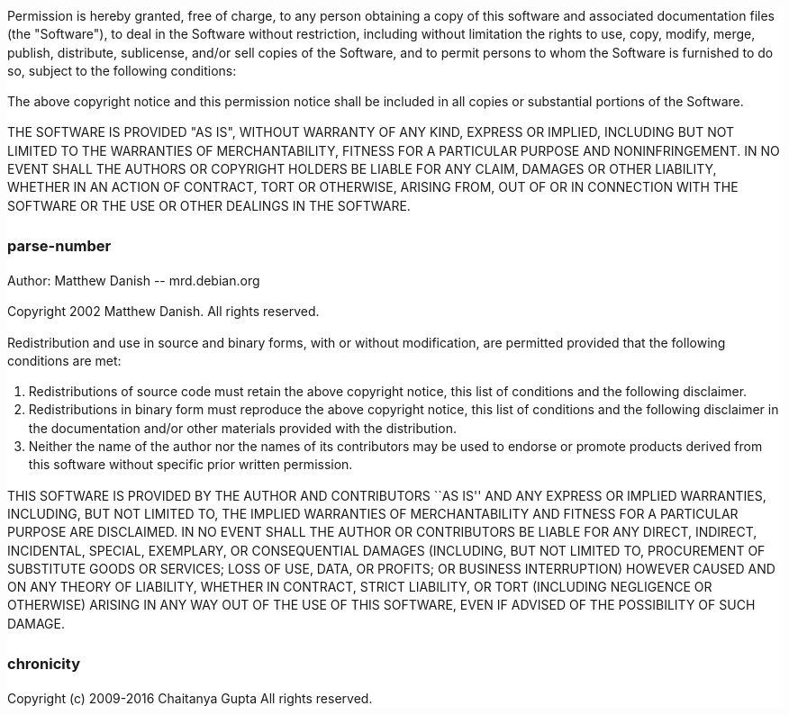 Permission is hereby granted, free of charge, to any person obtaining
a copy of this software and associated documentation files (the
"Software"), to deal in the Software without restriction, including
without limitation the rights to use, copy, modify, merge, publish,
distribute, sublicense, and/or sell copies of the Software, and to
permit persons to whom the Software is furnished to do so, subject to
the following conditions:

The above copyright notice and this permission notice shall be
included in all copies or substantial portions of the Software.

THE SOFTWARE IS PROVIDED "AS IS", WITHOUT WARRANTY OF ANY KIND,
EXPRESS OR IMPLIED, INCLUDING BUT NOT LIMITED TO THE WARRANTIES OF
MERCHANTABILITY, FITNESS FOR A PARTICULAR PURPOSE AND
NONINFRINGEMENT. IN NO EVENT SHALL THE AUTHORS OR COPYRIGHT HOLDERS BE
LIABLE FOR ANY CLAIM, DAMAGES OR OTHER LIABILITY, WHETHER IN AN ACTION
OF CONTRACT, TORT OR OTHERWISE, ARISING FROM, OUT OF OR IN CONNECTION
WITH THE SOFTWARE OR THE USE OR OTHER DEALINGS IN THE SOFTWARE.


### parse-number

Author: Matthew Danish -- mrd.debian.org

Copyright 2002 Matthew Danish.
All rights reserved.

Redistribution and use in source and binary forms, with or without
modification, are permitted provided that the following conditions
are met:
1. Redistributions of source code must retain the above copyright
   notice, this list of conditions and the following disclaimer.
2. Redistributions in binary form must reproduce the above copyright
   notice, this list of conditions and the following disclaimer in the
   documentation and/or other materials provided with the distribution.
3. Neither the name of the author nor the names of its contributors
   may be used to endorse or promote products derived from this software
   without specific prior written permission.

THIS SOFTWARE IS PROVIDED BY THE AUTHOR AND CONTRIBUTORS ``AS IS'' AND
ANY EXPRESS OR IMPLIED WARRANTIES, INCLUDING, BUT NOT LIMITED TO, THE
IMPLIED WARRANTIES OF MERCHANTABILITY AND FITNESS FOR A PARTICULAR PURPOSE
ARE DISCLAIMED.  IN NO EVENT SHALL THE AUTHOR OR CONTRIBUTORS BE LIABLE
FOR ANY DIRECT, INDIRECT, INCIDENTAL, SPECIAL, EXEMPLARY, OR CONSEQUENTIAL
DAMAGES (INCLUDING, BUT NOT LIMITED TO, PROCUREMENT OF SUBSTITUTE GOODS
OR SERVICES; LOSS OF USE, DATA, OR PROFITS; OR BUSINESS INTERRUPTION)
HOWEVER CAUSED AND ON ANY THEORY OF LIABILITY, WHETHER IN CONTRACT, STRICT
LIABILITY, OR TORT (INCLUDING NEGLIGENCE OR OTHERWISE) ARISING IN ANY WAY
OUT OF THE USE OF THIS SOFTWARE, EVEN IF ADVISED OF THE POSSIBILITY OF
SUCH DAMAGE.


### chronicity

Copyright (c) 2009-2016 Chaitanya Gupta
All rights reserved.
